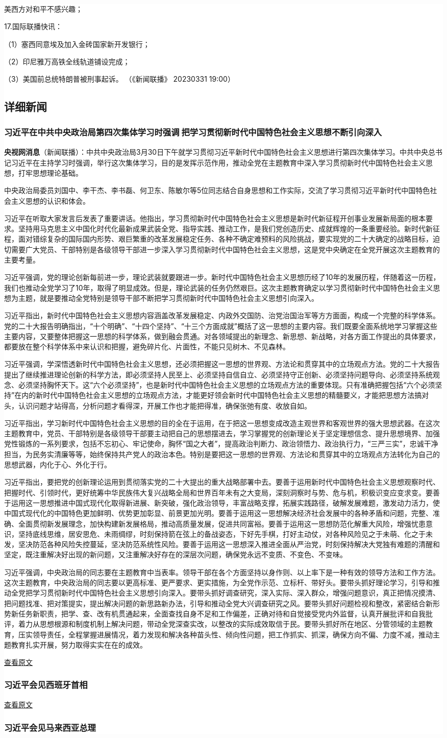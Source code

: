 美西方对和平不感兴趣；


17.国际联播快讯：


（1）塞西同意埃及加入金砖国家新开发银行；


（2）印尼雅万高铁全线轨道铺设完成；


（3）美国前总统特朗普被刑事起诉。
（《新闻联播》 20230331 19:00）

## 详细新闻

### 习近平在中共中央政治局第四次集体学习时强调 把学习贯彻新时代中国特色社会主义思想不断引向深入

<p><strong>央视网消息</strong>（新闻联播）：中共中央政治局3月30日下午就学习贯彻习近平新时代中国特色社会主义思想进行第四次集体学习。中共中央总书记习近平在主持学习时强调，举行这次集体学习，目的是发挥示范作用，推动全党在主题教育中深入学习贯彻新时代中国特色社会主义思想，打牢思想理论基础。<br></p><p>中央政治局委员刘国中、李干杰、李书磊、何卫东、陈敏尔等5位同志结合自身思想和工作实际，交流了学习贯彻习近平新时代中国特色社会主义思想的认识和体会。<br></p><p>习近平在听取大家发言后发表了重要讲话。他指出，学习贯彻新时代中国特色社会主义思想是新时代新征程开创事业发展新局面的根本要求。坚持用马克思主义中国化时代化最新成果武装全党、指导实践、推动工作，是我们党创造历史、成就辉煌的一条重要经验。新时代新征程，面对错综复杂的国际国内形势、艰巨繁重的改革发展稳定任务、各种不确定难预料的风险挑战，要实现党的二十大确定的战略目标，迫切需要广大党员、干部特别是各级领导干部进一步深入学习贯彻新时代中国特色社会主义思想，这是党中央确定在全党开展这次主题教育的主要考量。<br></p><p>习近平强调，党的理论创新每前进一步，理论武装就要跟进一步。新时代中国特色社会主义思想历经了10年的发展历程，伴随着这一历程，我们也推动全党学习了10年，取得了明显成效。但是，理论武装的任务仍然艰巨。这次主题教育确定以学习贯彻新时代中国特色社会主义思想为主题，就是要推动全党特别是领导干部不断把学习贯彻新时代中国特色社会主义思想引向深入。<br></p><p>习近平指出，新时代中国特色社会主义思想内容涵盖改革发展稳定、内政外交国防、治党治国治军等方方面面，构成一个完整的科学体系。党的二十大报告明确指出，“十个明确”、“十四个坚持”、“十三个方面成就”概括了这一思想的主要内容。我们既要全面系统地学习掌握这些主要内容，又要整体把握这一思想的科学体系，做到融会贯通。对各领域提出的新理念、新思想、新战略，对各方面工作提出的具体要求，都要放在整个科学体系中来认识和把握，避免碎片化、片面性，不能只见树木、不见森林。<br></p><p>习近平强调，学深悟透新时代中国特色社会主义思想，还必须把握这一思想的世界观、方法论和贯穿其中的立场观点方法。党的二十大报告提出了继续推进理论创新的科学方法，即必须坚持人民至上、必须坚持自信自立、必须坚持守正创新、必须坚持问题导向、必须坚持系统观念、必须坚持胸怀天下。这“六个必须坚持”，也是新时代中国特色社会主义思想的立场观点方法的重要体现。只有准确把握包括“六个必须坚持”在内的新时代中国特色社会主义思想的立场观点方法，才能更好领会新时代中国特色社会主义思想的精髓要义，才能把思想方法搞对头，认识问题才站得高，分析问题才看得深，开展工作也才能把得准，确保张弛有度、收放自如。<br></p><p>习近平指出，学习新时代中国特色社会主义思想的目的全在于运用，在于把这一思想变成改造主观世界和客观世界的强大思想武器。在这次主题教育中，党员、干部特别是各级领导干部要主动把自己的思想摆进去，学习掌握党的创新理论关于坚定理想信念、提升思想境界、加强党性锻炼的一系列要求，包括不忘初心、牢记使命，胸怀“国之大者”，提高政治判断力、政治领悟力、政治执行力，“三严三实”，忠诚干净担当，为民务实清廉等等，始终保持共产党人的政治本色。特别是要把这一思想的世界观、方法论和贯穿其中的立场观点方法转化为自己的思想武器，内化于心、外化于行。<br></p><p>习近平指出，要把党的创新理论运用到贯彻落实党的二十大提出的重大战略部署中去。要善于运用新时代中国特色社会主义思想观察时代、把握时代、引领时代，更好统筹中华民族伟大复兴战略全局和世界百年未有之大变局，深刻洞察时与势、危与机，积极识变应变求变。要善于运用这一思想推进中国式现代化取得新进展、新突破，强化政治领导，丰富战略支撑，拓展实践路径，破解发展难题，激发动力活力，使中国式现代化的中国特色更加鲜明、优势更加彰显、前景更加光明。要善于运用这一思想解决经济社会发展中的各种矛盾和问题，完整、准确、全面贯彻新发展理念，加快构建新发展格局，推动高质量发展，促进共同富裕。要善于运用这一思想防范化解重大风险，增强忧患意识，坚持底线思维，居安思危、未雨绸缪，时刻保持箭在弦上的备战姿态，下好先手棋，打好主动仗，对各种风险见之于未萌、化之于未发，坚决防范各种风险失控蔓延，坚决防范系统性风险。要善于运用这一思想深入推进全面从严治党，时刻保持解决大党独有难题的清醒和坚定，既注重解决好出现的新问题，又注重解决好存在的深层次问题，确保党永远不变质、不变色、不变味。<br></p><p>习近平强调，中央政治局的同志要在主题教育中当表率。领导干部在各个方面坚持以身作则、以上率下是一种有效的领导方法和工作方法。这次主题教育，中央政治局的同志要以更高标准、更严要求、更实措施，为全党作示范、立标杆、带好头。要带头抓好理论学习，引导和推动全党把学习贯彻新时代中国特色社会主义思想引向深入。要带头抓好调查研究，深入实际、深入群众，增强问题意识，真正把情况摸清、把问题找准、把对策提实，提出解决问题的新思路新办法，引导和推动全党大兴调查研究之风。要带头抓好问题检视和整改，紧密结合新形势新任务新职责，把学、查、改有机贯通起来，全面查找自身不足和工作偏差，正确对待和自觉接受党内外监督，认真开展批评和自我批评，着力从思想根源和制度机制上解决问题，带动全党深查实改，以整改的实际成效取信于民。要带头抓好所在地区、分管领域的主题教育，压实领导责任，全程掌握进展情况，着力发现和解决各种苗头性、倾向性问题，把工作抓实、抓深，确保方向不偏、力度不减，推动主题教育扎实开展，努力取得实实在在的成效。<br></p>

[查看原文](https://tv.cctv.com/2023/03/31/VIDEG2u5yx0CWsjX5wY0JyFL230331.shtml)

### 习近平会见西班牙首相



[查看原文](https://tv.cctv.com/2023/03/31/VIDEgyNLVsMxJorP62O7k0yQ230331.shtml)

### 习近平会见马来西亚总理

